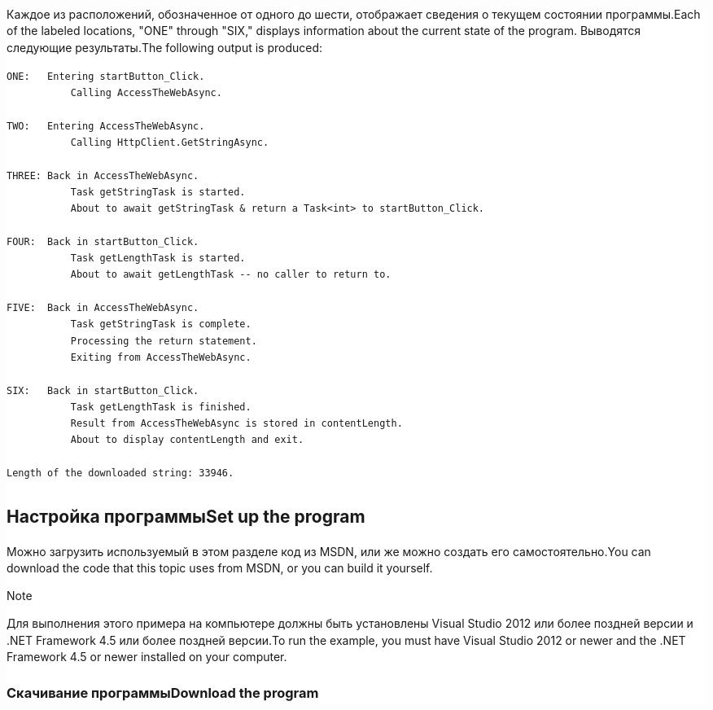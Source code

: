 <span data-ttu-id="bb04e-118">Каждое из расположений, обозначенное от одного до шести, отображает сведения о текущем состоянии программы.</span><span class="sxs-lookup"><span data-stu-id="bb04e-118">Each of the labeled locations, "ONE" through "SIX," displays information about the current state of the program.</span></span> <span data-ttu-id="bb04e-119">Выводятся следующие результаты.</span><span class="sxs-lookup"><span data-stu-id="bb04e-119">The following output is produced:</span></span>

```text
ONE:   Entering startButton_Click.
           Calling AccessTheWebAsync.

TWO:   Entering AccessTheWebAsync.
           Calling HttpClient.GetStringAsync.

THREE: Back in AccessTheWebAsync.
           Task getStringTask is started.
           About to await getStringTask & return a Task<int> to startButton_Click.

FOUR:  Back in startButton_Click.
           Task getLengthTask is started.
           About to await getLengthTask -- no caller to return to.

FIVE:  Back in AccessTheWebAsync.
           Task getStringTask is complete.
           Processing the return statement.
           Exiting from AccessTheWebAsync.

SIX:   Back in startButton_Click.
           Task getLengthTask is finished.
           Result from AccessTheWebAsync is stored in contentLength.
           About to display contentLength and exit.

Length of the downloaded string: 33946.
```

## <a name="set-up-the-program"></a><span data-ttu-id="bb04e-120">Настройка программы</span><span class="sxs-lookup"><span data-stu-id="bb04e-120">Set up the program</span></span>

<span data-ttu-id="bb04e-121">Можно загрузить используемый в этом разделе код из MSDN, или же можно создать его самостоятельно.</span><span class="sxs-lookup"><span data-stu-id="bb04e-121">You can download the code that this topic uses from MSDN, or you can build it yourself.</span></span>

> [!NOTE]
> <span data-ttu-id="bb04e-122">Для выполнения этого примера на компьютере должны быть установлены Visual Studio 2012 или более поздней версии и .NET Framework 4.5 или более поздней версии.</span><span class="sxs-lookup"><span data-stu-id="bb04e-122">To run the example, you must have Visual Studio 2012 or newer and the .NET Framework 4.5 or newer installed on your computer.</span></span>

### <a name="download-the-program"></a><span data-ttu-id="bb04e-123">Скачивание программы</span><span class="sxs-lookup"><span data-stu-id="bb04e-123">Download the program</span></span>
